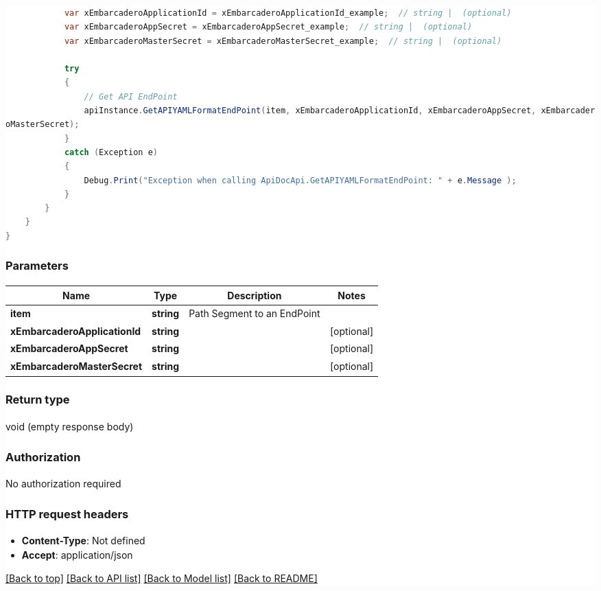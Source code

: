 ```csharp
            var xEmbarcaderoApplicationId = xEmbarcaderoApplicationId_example;  // string |  (optional) 
            var xEmbarcaderoAppSecret = xEmbarcaderoAppSecret_example;  // string |  (optional) 
            var xEmbarcaderoMasterSecret = xEmbarcaderoMasterSecret_example;  // string |  (optional) 

            try
            {
                // Get API EndPoint
                apiInstance.GetAPIYAMLFormatEndPoint(item, xEmbarcaderoApplicationId, xEmbarcaderoAppSecret, xEmbarcaderoMasterSecret);
            }
            catch (Exception e)
            {
                Debug.Print("Exception when calling ApiDocApi.GetAPIYAMLFormatEndPoint: " + e.Message );
            }
        }
    }
}
```

### Parameters

Name | Type | Description  | Notes
------------- | ------------- | ------------- | -------------
 **item** | **string**| Path Segment to an EndPoint | 
 **xEmbarcaderoApplicationId** | **string**|  | [optional] 
 **xEmbarcaderoAppSecret** | **string**|  | [optional] 
 **xEmbarcaderoMasterSecret** | **string**|  | [optional] 

### Return type

void (empty response body)

### Authorization

No authorization required

### HTTP request headers

 - **Content-Type**: Not defined
 - **Accept**: application/json

[[Back to top]](#) [[Back to API list]](../README.md#documentation-for-api-endpoints) [[Back to Model list]](../README.md#documentation-for-models) [[Back to README]](../README.md)

